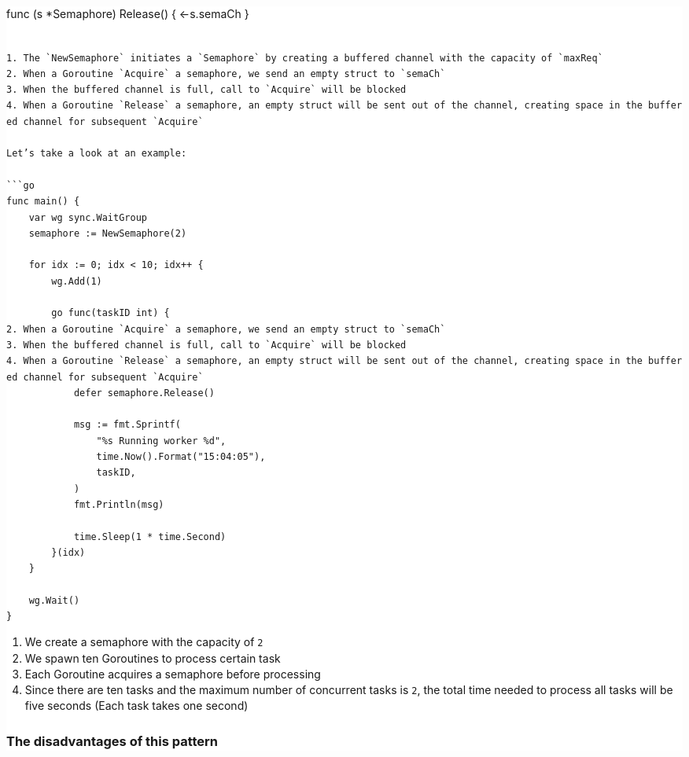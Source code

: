 func (s *Semaphore) Release() {
	<-s.semaCh
}
```

1. The `NewSemaphore` initiates a `Semaphore` by creating a buffered channel with the capacity of `maxReq`
2. When a Goroutine `Acquire` a semaphore, we send an empty struct to `semaCh`
3. When the buffered channel is full, call to `Acquire` will be blocked
4. When a Goroutine `Release` a semaphore, an empty struct will be sent out of the channel, creating space in the buffered channel for subsequent `Acquire`

Let’s take a look at an example:

```go
func main() {
	var wg sync.WaitGroup
	semaphore := NewSemaphore(2)

	for idx := 0; idx < 10; idx++ {
		wg.Add(1)

		go func(taskID int) {
2. When a Goroutine `Acquire` a semaphore, we send an empty struct to `semaCh`
3. When the buffered channel is full, call to `Acquire` will be blocked
4. When a Goroutine `Release` a semaphore, an empty struct will be sent out of the channel, creating space in the buffered channel for subsequent `Acquire`
			defer semaphore.Release()

			msg := fmt.Sprintf(
				"%s Running worker %d",
				time.Now().Format("15:04:05"),
				taskID,
			)
			fmt.Println(msg)

			time.Sleep(1 * time.Second)
		}(idx)
	}

	wg.Wait()
}
```

1. We create a semaphore with the capacity of `2`
2. We spawn ten Goroutines to process certain task
3. Each Goroutine acquires a semaphore before processing
4. Since there are ten tasks and the maximum number of concurrent tasks is `2`, the total time needed to process all tasks will be five seconds (Each task takes one second)

### The disadvantages of this pattern
